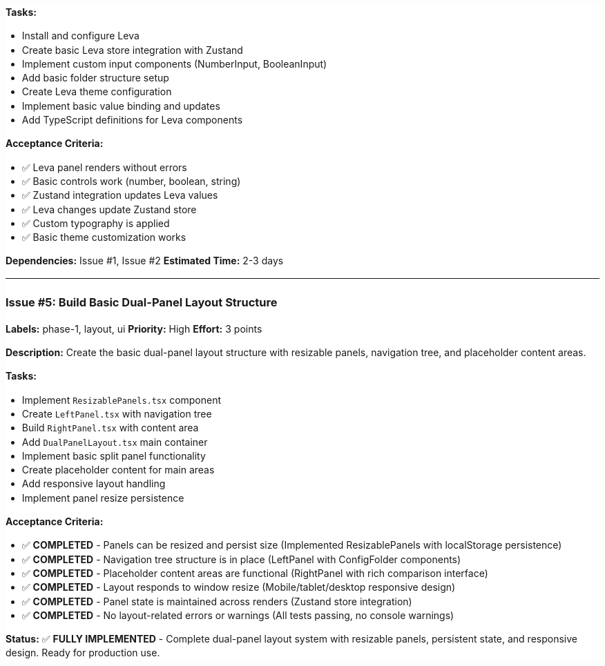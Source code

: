 **Tasks:**
- Install and configure Leva
- Create basic Leva store integration with Zustand
- Implement custom input components (NumberInput, BooleanInput)
- Add basic folder structure setup
- Create Leva theme configuration
- Implement basic value binding and updates
- Add TypeScript definitions for Leva components

**Acceptance Criteria:**
- ✅ Leva panel renders without errors
- ✅ Basic controls work (number, boolean, string)
- ✅ Zustand integration updates Leva values
- ✅ Leva changes update Zustand store
- ✅ Custom typography is applied
- ✅ Basic theme customization works

**Dependencies:** Issue #1, Issue #2
**Estimated Time:** 2-3 days

---

### Issue #5: Build Basic Dual-Panel Layout Structure
**Labels:** phase-1, layout, ui
**Priority:** High
**Effort:** 3 points

**Description:**
Create the basic dual-panel layout structure with resizable panels, navigation tree, and placeholder content areas.

**Tasks:**
- Implement `ResizablePanels.tsx` component
- Create `LeftPanel.tsx` with navigation tree
- Build `RightPanel.tsx` with content area
- Add `DualPanelLayout.tsx` main container
- Implement basic split panel functionality
- Create placeholder content for main areas
- Add responsive layout handling
- Implement panel resize persistence

**Acceptance Criteria:**
- ✅ **COMPLETED** - Panels can be resized and persist size (Implemented ResizablePanels with localStorage persistence)
- ✅ **COMPLETED** - Navigation tree structure is in place (LeftPanel with ConfigFolder components)
- ✅ **COMPLETED** - Placeholder content areas are functional (RightPanel with rich comparison interface)
- ✅ **COMPLETED** - Layout responds to window resize (Mobile/tablet/desktop responsive design)
- ✅ **COMPLETED** - Panel state is maintained across renders (Zustand store integration)
- ✅ **COMPLETED** - No layout-related errors or warnings (All tests passing, no console warnings)

**Status:** ✅ **FULLY IMPLEMENTED** - Complete dual-panel layout system with resizable panels, persistent state, and responsive design. Ready for production use.
